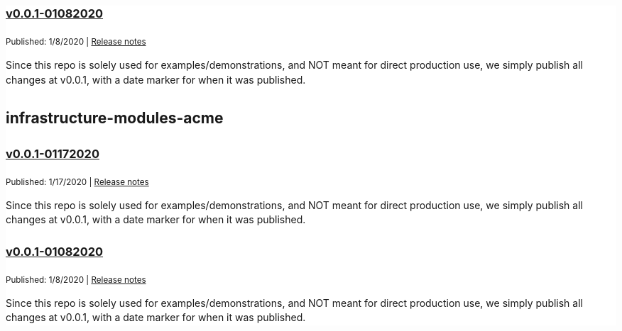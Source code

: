 </div>


### [v0.0.1-01082020](https://github.com/gruntwork-io/infrastructure-live-multi-account-acme/releases/tag/v0.0.1-01082020)

<p style={{marginTop: "-20px", marginBottom: "10px"}}>
  <small>Published: 1/8/2020 | <a href="https://github.com/gruntwork-io/infrastructure-live-multi-account-acme/releases/tag/v0.0.1-01082020">Release notes</a></small>
</p>

<div style={{"overflow":"hidden","textOverflow":"ellipsis","display":"-webkit-box","WebkitLineClamp":10,"lineClamp":10,"WebkitBoxOrient":"vertical"}}>

  Since this repo is solely used for examples/demonstrations, and NOT meant for direct production use, we simply publish all changes at v0.0.1, with a date marker for when it was published.

</div>



## infrastructure-modules-acme


### [v0.0.1-01172020](https://github.com/gruntwork-io/infrastructure-modules-acme/releases/tag/v0.0.1-01172020)

<p style={{marginTop: "-20px", marginBottom: "10px"}}>
  <small>Published: 1/17/2020 | <a href="https://github.com/gruntwork-io/infrastructure-modules-acme/releases/tag/v0.0.1-01172020">Release notes</a></small>
</p>

<div style={{"overflow":"hidden","textOverflow":"ellipsis","display":"-webkit-box","WebkitLineClamp":10,"lineClamp":10,"WebkitBoxOrient":"vertical"}}>

  Since this repo is solely used for examples/demonstrations, and NOT meant for direct production use, we simply publish all changes at v0.0.1, with a date marker for when it was published.

</div>


### [v0.0.1-01082020](https://github.com/gruntwork-io/infrastructure-modules-acme/releases/tag/v0.0.1-01082020)

<p style={{marginTop: "-20px", marginBottom: "10px"}}>
  <small>Published: 1/8/2020 | <a href="https://github.com/gruntwork-io/infrastructure-modules-acme/releases/tag/v0.0.1-01082020">Release notes</a></small>
</p>

<div style={{"overflow":"hidden","textOverflow":"ellipsis","display":"-webkit-box","WebkitLineClamp":10,"lineClamp":10,"WebkitBoxOrient":"vertical"}}>

  Since this repo is solely used for examples/demonstrations, and NOT meant for direct production use, we simply publish all changes at v0.0.1, with a date marker for when it was published.

</div>

